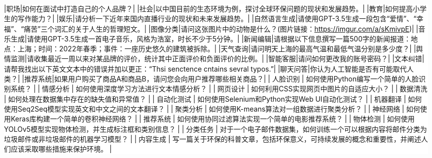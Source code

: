 |职场|如何在面试中打造自己的个人品牌？|
|社会|以中国目前的生态环境为例，探讨全球环保问题的现状和发展趋势。|
|教育|如何提高小学生的写作能力？|
|娱乐|请分析一下近年来国内直播行业的现状和未来发展趋势。|
|自然语言生成|请使用GPT-3.5生成一段包含“爱情”、“幸福”、“痛苦”三个词汇的关于人生的哲理短文。|
|图像分类|请问这张图片中的动物是什么？(图片链接：https://imgur.com/a/sKmivpE)|
|音乐生成|请使用GPT-3.5生成一首电子音乐，风格为浩室，时长不少于5分钟。|
|新闻编辑|请根据以下信息撰写一篇500字的新闻报道：地点：上海；时间：2022年春季；事件：一座历史悠久的建筑被拆除。|
|天气查询|请问明天上海的最高气温和最低气温分别是多少度？|
|舆情监测|请收集最近一周以来对某品牌的评价，统计其中正面评价和负面评价的比例。|
|智能客服|请问如何更改我的账号密码？|
|文本纠错|请帮我找出以下英文文本中的错误并加以更正：“Thsi senctence cntains sevral typos.”|
|聊天问答|你认为人工智能是否有可能取代人类？|
|推荐系统|如果用户购买了商品A和商品B，请问您会向用户推荐哪些相关商品？|
| 人脸识别                                      | 如何使用Python编写一个简单的人脸识别系统？                 |
| 情感分析                                      | 如何使用深度学习方法进行文本情感分析？                     |
| 网页设计                                      | 如何利用CSS实现网页中图片的自适应大小？                    |
| 数据清洗                                      | 如何处理在数据集中存在的缺失值和异常值？                   |
| 自动化测试                                    | 如何使用Selenium和Python实现Web UI自动化测试？             |
| 机器翻译                                      | 如何使用Seq2Seq模型实现英文和中文之间的文本翻译？           |
| 聚类分析                                      | 如何使用K-means算法对一组数据进行聚类分析？                |
| 神经网络                                      | 如何使用Keras库构建一个简单的卷积神经网络？                |
| 推荐系统                                      | 如何使用协同过滤算法实现一个简单的电影推荐系统？           |
| 物体检测                                      | 如何使用YOLOv5模型实现物体检测，并生成标注框和类别信息？ |
| 分类任务 | 对于一个电子邮件数据集，如何训练一个可以根据内容将邮件分类为垃圾邮件或非垃圾邮件的机器学习模型？                                                                                                                                                                                                                                                                                                                                                                                                                                                                                                                                                                                                                                                                                                                                                                                                                                                                                                                                                                                                                                                                                                                                                                                                                                                                                                                                                                                                                                                                                                                                                                                                                                                                                                                                                                                                                                 |
| 内容生成 | 写一篇关于环保的科普文章，包括环保意义，可持续发展的概念和重要性，并阐述人们应该采取哪些措施来保护环境。                                                                                                                                                                                                                                                                                                                                                                                                                                                                                                                                                                                                                                                                                                                                                                                                                                                                                                                                                                                                                                                                                                                                                                                                                                                                                                                                                                                                                                                                                                                                                                                                                                                                                                                                                                                                                                                               |